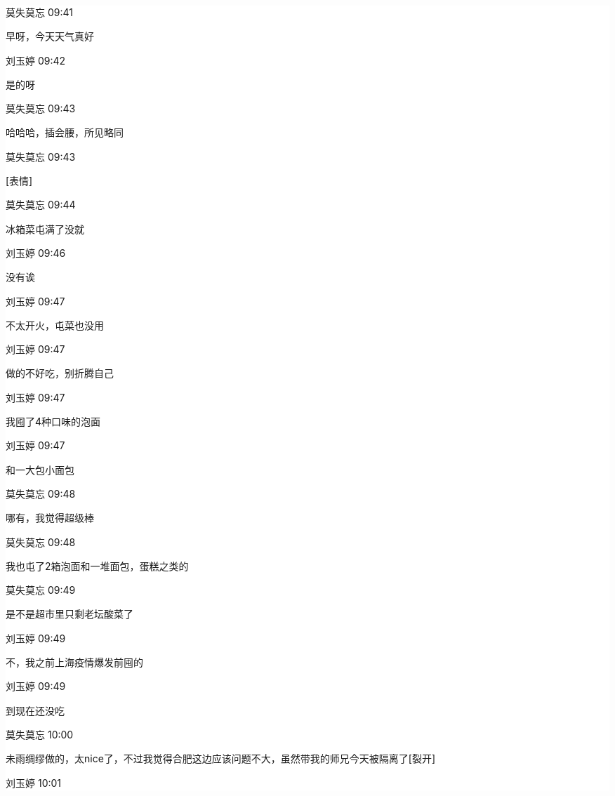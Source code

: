 莫失莫忘 09:41

早呀，今天天气真好

刘玉婷 09:42

是的呀

莫失莫忘 09:43

哈哈哈，插会腰，所见略同

莫失莫忘 09:43

[表情]

莫失莫忘 09:44

冰箱菜屯满了没就

刘玉婷 09:46

没有诶

刘玉婷 09:47

不太开火，屯菜也没用

刘玉婷 09:47

做的不好吃，别折腾自己

刘玉婷 09:47

我囤了4种口味的泡面

刘玉婷 09:47

和一大包小面包

莫失莫忘 09:48

哪有，我觉得超级棒

莫失莫忘 09:48

我也屯了2箱泡面和一堆面包，蛋糕之类的

莫失莫忘 09:49

是不是超市里只剩老坛酸菜了

刘玉婷 09:49

不，我之前上海疫情爆发前囤的

刘玉婷 09:49

到现在还没吃

莫失莫忘 10:00

未雨绸缪做的，太nice了，不过我觉得合肥这边应该问题不大，虽然带我的师兄今天被隔离了[裂开]

刘玉婷 10:01
